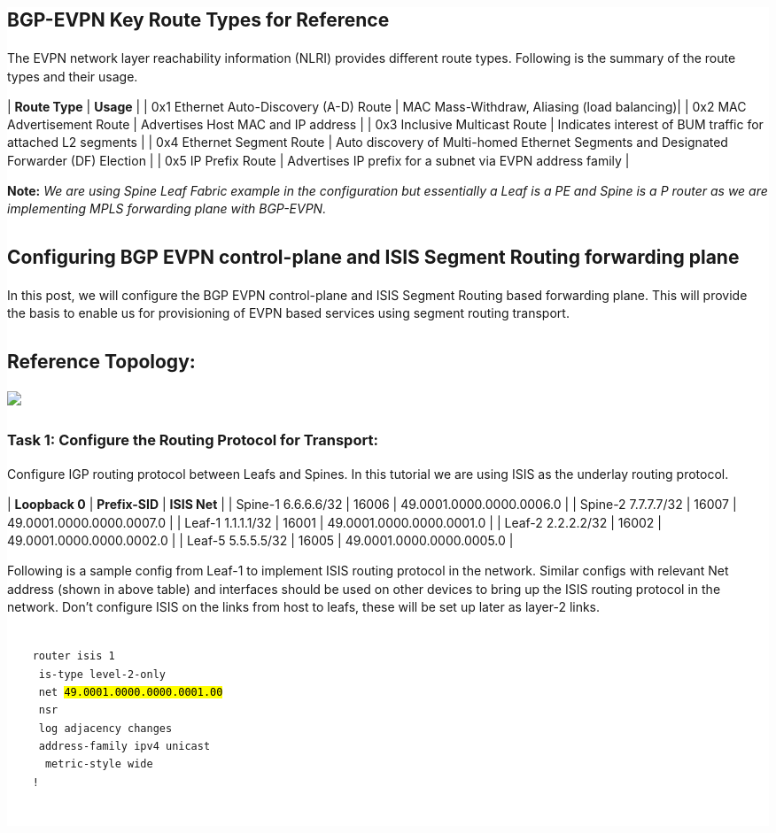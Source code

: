 

## BGP-EVPN Key Route Types for Reference

The EVPN network layer reachability information (NLRI) provides different route types. Following is the summary of the route types and their usage.

| **Route Type**  | **Usage** |
| 0x1 Ethernet Auto-Discovery (A-D) Route | MAC Mass-Withdraw, Aliasing (load balancing)|
| 0x2 MAC Advertisement Route | Advertises Host MAC and IP address |
| 0x3 Inclusive Multicast Route | Indicates interest of BUM traffic for attached L2 segments |
| 0x4 Ethernet Segment Route | Auto discovery of Multi-homed Ethernet Segments and Designated Forwarder (DF) Election |
| 0x5 IP Prefix Route | Advertises IP prefix for a subnet via EVPN address family |


**Note:** _We are using Spine Leaf Fabric example in the configuration but essentially a Leaf is a PE and Spine is a P router as we are implementing MPLS forwarding plane with BGP-EVPN._ 



## Configuring BGP EVPN control-plane and ISIS Segment Routing forwarding plane

In this post, we will configure the BGP EVPN control-plane and ISIS Segment Routing based forwarding plane. This will provide the basis to enable us for provisioning of EVPN based services using segment routing transport.


## Reference Topology:
![](https://github.com/xrdocs/ncs5500/blob/gh-pages/images/evpn-config/Reference-Topology.png?raw=true)

### Task 1: Configure the Routing Protocol for Transport:

Configure IGP routing protocol between Leafs and Spines. In this tutorial we are using ISIS as the underlay routing protocol. 

| **Loopback 0** | **Prefix-SID** | **ISIS Net** |
| Spine-1 6.6.6.6/32 | 16006 | 49.0001.0000.0000.0006.0 |
| Spine-2 7.7.7.7/32 | 16007 | 49.0001.0000.0000.0007.0 |
| Leaf-1  1.1.1.1/32 | 16001 | 49.0001.0000.0000.0001.0 |
| Leaf-2  2.2.2.2/32 | 16002 | 49.0001.0000.0000.0002.0 |
| Leaf-5  5.5.5.5/32 | 16005 | 49.0001.0000.0000.0005.0 |

Following is a sample config from Leaf-1 to implement ISIS routing protocol in the network. Similar configs with relevant Net address (shown in above table) and interfaces should be used on other devices to bring up the ISIS routing protocol in the network. Don’t configure ISIS on the links from host to leafs, these will be set up later as layer-2 links.
<div class="highlighter-rouge">
<pre class="highlight">
<code>
    router isis 1
     is-type level-2-only
     net <mark>49.0001.0000.0000.0001.00</mark>
     nsr
     log adjacency changes
     address-family ipv4 unicast
      metric-style wide
    !